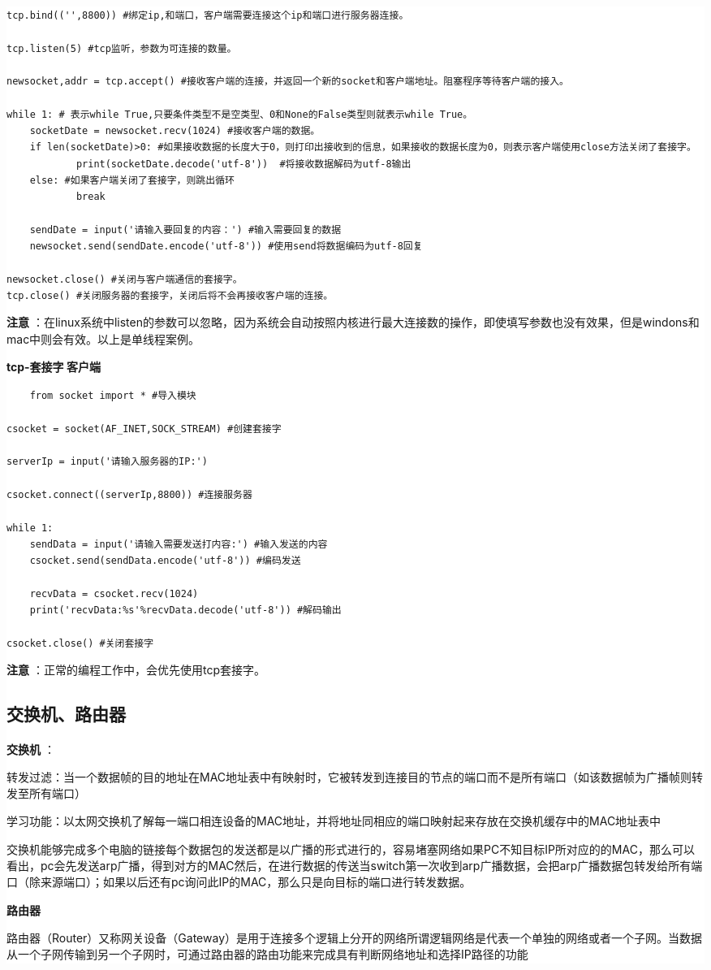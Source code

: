     tcp.bind(('',8800)) #绑定ip,和端口，客户端需要连接这个ip和端口进行服务器连接。
    
    tcp.listen(5) #tcp监听，参数为可连接的数量。
    
    newsocket,addr = tcp.accept() #接收客户端的连接，并返回一个新的socket和客户端地址。阻塞程序等待客户端的接入。
    
    while 1: # 表示while True,只要条件类型不是空类型、0和None的False类型则就表示while True。
        socketDate = newsocket.recv(1024) #接收客户端的数据。
        if len(socketDate)>0: #如果接收数据的长度大于0，则打印出接收到的信息，如果接收的数据长度为0，则表示客户端使用close方法关闭了套接字。
                print(socketDate.decode('utf-8'))  #将接收数据解码为utf-8输出
        else: #如果客户端关闭了套接字，则跳出循环
                break
    
        sendDate = input('请输入要回复的内容：') #输入需要回复的数据
        newsocket.send(sendDate.encode('utf-8')) #使用send将数据编码为utf-8回复
    	
    newsocket.close() #关闭与客户端通信的套接字。
    tcp.close() #关闭服务器的套接字，关闭后将不会再接收客户端的连接。
    

**注意**
：在linux系统中listen的参数可以忽略，因为系统会自动按照内核进行最大连接数的操作，即使填写参数也没有效果，但是windons和mac中则会有效。以上是单线程案例。

**tcp-套接字 客户端**

    
        from socket import * #导入模块
    
    csocket = socket(AF_INET,SOCK_STREAM) #创建套接字
    
    serverIp = input('请输入服务器的IP:') 
    
    csocket.connect((serverIp,8800)) #连接服务器
    
    while 1:
        sendData = input('请输入需要发送打内容:') #输入发送的内容
        csocket.send(sendData.encode('utf-8')) #编码发送
    
        recvData = csocket.recv(1024)
        print('recvData:%s'%recvData.decode('utf-8')) #解码输出
    
    csocket.close() #关闭套接字
    

**注意** ：正常的编程工作中，会优先使用tcp套接字。

## 交换机、路由器

**交换机** ：

转发过滤：当⼀个数据帧的⽬的地址在MAC地址表中有映射时，它被转发到连接⽬的节点的端⼝⽽不是所有端⼝（如该数据帧为⼴播帧则转发⾄所有端⼝）

学习功能：以太⽹交换机了解每⼀端⼝相连设备的MAC地址，并将地址同相应的端⼝映射起来存放在交换机缓存中的MAC地址表中

交换机能够完成多个电脑的链接每个数据包的发送都是以⼴播的形式进⾏的，容易堵塞⽹络如果PC不知⽬标IP所对应的的MAC，那么可以看出，pc会先发送arp⼴播，得到对⽅的MAC然后，在进⾏数据的传送当switch第⼀次收到arp⼴播数据，会把arp⼴播数据包转发给所有端⼝（除来源端⼝）；如果以后还有pc询问此IP的MAC，那么只是向⽬标的端⼝进⾏转发数据。

**路由器**

路由器（Router）⼜称⽹关设备（Gateway）是⽤于连接多个逻辑上分开的⽹络所谓逻辑⽹络是代表⼀个单独的⽹络或者⼀个⼦⽹。当数据从⼀个⼦⽹传输到另⼀个⼦⽹时，可通过路由器的路由功能来完成具有判断⽹络地址和选择IP路径的功能
